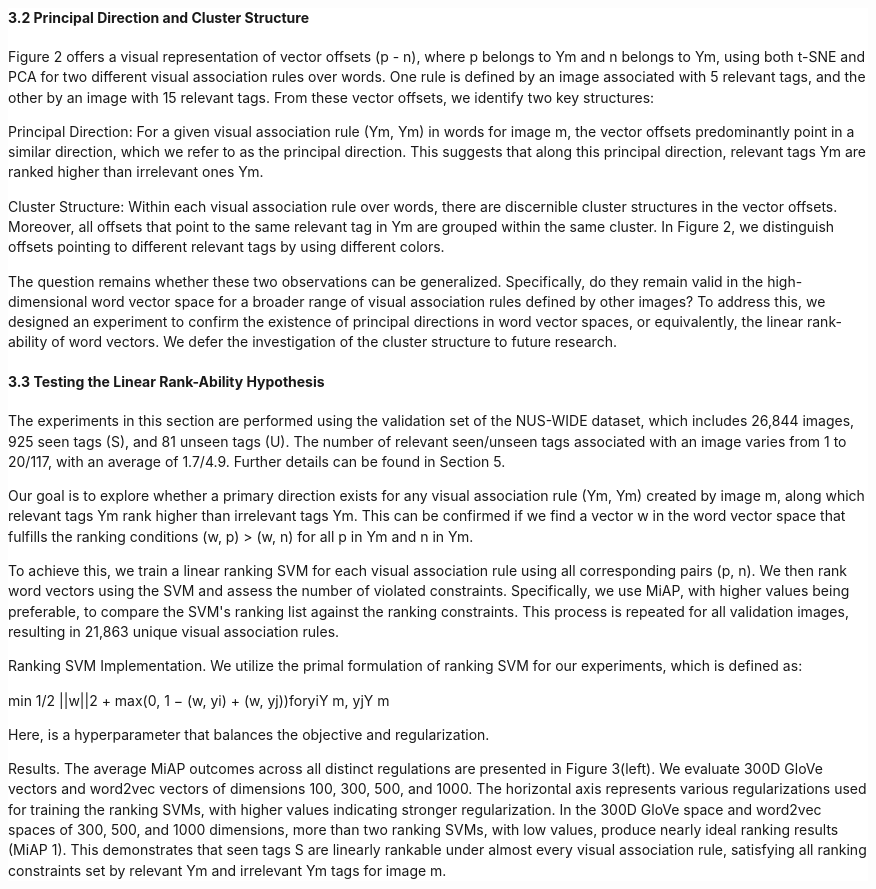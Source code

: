 #### 3.2 Principal Direction and Cluster Structure

Figure 2 offers a visual representation of vector offsets (p - n), where p belongs to Ym and n belongs to Ym, using both t-SNE and PCA for two different visual association rules over words. One rule is defined by an image associated with 5 relevant tags, and the other by an image with 15 relevant tags. From these vector offsets, we identify two key structures:

Principal Direction: For a given visual association rule (Ym, Ym) in words for image m, the vector offsets predominantly point in a similar direction, which we refer to as the principal direction. This suggests that along this principal direction, relevant tags Ym are ranked higher than irrelevant ones Ym.

Cluster Structure: Within each visual association rule over words, there are discernible cluster structures in the vector offsets. Moreover, all offsets that point to the same relevant tag in Ym are grouped within the same cluster. In Figure 2, we distinguish offsets pointing to different relevant tags by using different colors.

The question remains whether these two observations can be generalized. Specifically, do they remain valid in the high-dimensional word vector space for a broader range of visual association rules defined by other images? To address this, we designed an experiment to confirm the existence of principal directions in word vector spaces, or equivalently, the linear rank-ability of word vectors. We defer the investigation of the cluster structure to future research.

#### 3.3 Testing the Linear Rank-Ability Hypothesis

The experiments in this section are performed using the validation set of the NUS-WIDE dataset, which includes 26,844 images, 925 seen tags (S), and 81 unseen tags (U). The number of relevant seen/unseen tags associated with an image varies from 1 to 20/117, with an average of 1.7/4.9. Further details can be found in Section 5.

Our goal is to explore whether a primary direction exists for any visual association rule (Ym, Ym) created by image m, along which relevant tags Ym rank higher than irrelevant tags Ym. This can be confirmed if we find a vector w in the word vector space that fulfills the ranking conditions (w, p) > (w, n) for all p in Ym and n in Ym.

To achieve this, we train a linear ranking SVM for each visual association rule using all corresponding pairs (p, n). We then rank word vectors using the SVM and assess the number of violated constraints. Specifically, we use MiAP, with higher values being preferable, to compare the SVM's ranking list against the ranking constraints. This process is repeated for all validation images, resulting in 21,863 unique visual association rules.

Ranking SVM Implementation. We utilize the primal formulation of ranking SVM for our experiments, which is defined as:

min 1/2 ||w||2 + max(0, 1 − (w, yi) + (w, yj))foryiY m, yjY m

Here, is a hyperparameter that balances the objective and regularization.

Results. The average MiAP outcomes across all distinct regulations are presented in Figure 3(left). We evaluate 300D GloVe vectors and word2vec vectors of dimensions 100, 300, 500, and 1000. The horizontal axis represents various regularizations used for training the ranking SVMs, with higher values indicating stronger regularization. In the 300D GloVe space and word2vec spaces of 300, 500, and 1000 dimensions, more than two ranking SVMs, with low values, produce nearly ideal ranking results (MiAP 1). This demonstrates that seen tags S are linearly rankable under almost every visual association rule, satisfying all ranking constraints set by relevant Ym and irrelevant Ym tags for image m.
